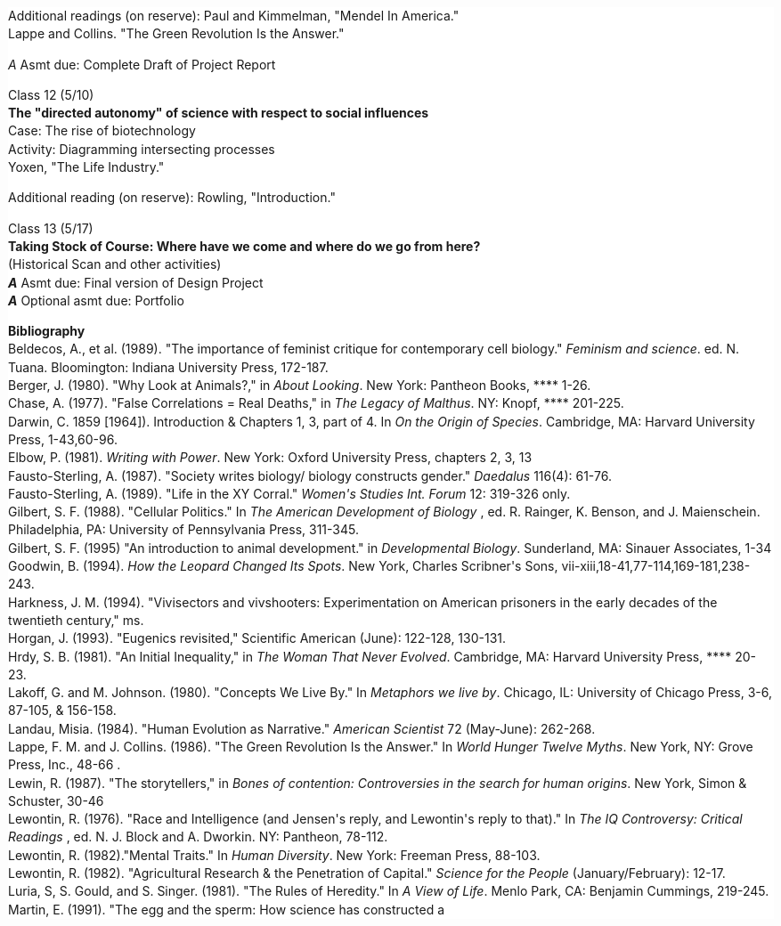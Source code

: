 Additional readings (on reserve): Paul and Kimmelman, "Mendel In America."  
Lappe and Collins. "The Green Revolution Is the Answer."  
  
*A* Asmt due: Complete Draft of Project Report  
  
Class 12 (5/10)  
**The "directed autonomy" of science with respect to social influences**  
Case: The rise of biotechnology  
Activity: Diagramming intersecting processes  
Yoxen, "The Life Industry."  
  
Additional reading (on reserve): Rowling, "Introduction."  
  
Class 13 (5/17)  
**Taking Stock of Course: Where have we come and where do we go from here?**  
(Historical Scan and other activities)  
***A*** Asmt due: Final version of Design Project  
***A*** Optional asmt due: Portfolio  
  
**Bibliography**  
Beldecos, A., et al. (1989). "The importance of feminist critique for
contemporary cell biology." _Feminism and science_. ed. N. Tuana. Bloomington:
Indiana University Press, 172-187.  
Berger, J. (1980). "Why Look at Animals?," in _About Looking_. New York:
Pantheon Books, **** 1-26.  
Chase, A. (1977). "False Correlations = Real Deaths," in _The Legacy of
Malthus_. NY: Knopf, **** 201-225.  
Darwin, C. 1859 [1964]). Introduction & Chapters 1, 3, part of 4. In _On the
Origin of Species_. Cambridge, MA: Harvard University Press, 1-43,60-96.  
Elbow, P. (1981). _Writing with Power_. New York: Oxford University Press,
chapters 2, 3, 13  
Fausto-Sterling, A. (1987). "Society writes biology/ biology constructs
gender." _Daedalus_ 116(4): 61-76.  
Fausto-Sterling, A. (1989). "Life in the XY Corral." _Women's Studies Int.
Forum_ 12: 319-326 only.  
Gilbert, S. F. (1988). "Cellular Politics." In _The American Development of
Biology_ , ed. R. Rainger, K. Benson, and J. Maienschein. Philadelphia, PA:
University of Pennsylvania Press, 311-345.  
Gilbert, S. F. (1995) "An introduction to animal development." in
_Developmental Biology_. Sunderland, MA: Sinauer Associates, 1-34  
Goodwin, B. (1994). _How the Leopard Changed Its Spots_. New York, Charles
Scribner's Sons, vii-xiii,18-41,77-114,169-181,238-243.  
Harkness, J. M. (1994). "Vivisectors and vivshooters: Experimentation on
American prisoners in the early decades of the twentieth century," ms.  
Horgan, J. (1993). "Eugenics revisited," Scientific American (June): 122-128,
130-131.  
Hrdy, S. B. (1981). "An Initial Inequality," in _The Woman That Never
Evolved_. Cambridge, MA: Harvard University Press, **** 20-23.  
Lakoff, G. and M. Johnson. (1980). "Concepts We Live By." In _Metaphors we
live by_. Chicago, IL: University of Chicago Press, 3-6, 87-105,  & 156-158.  
Landau, Misia. (1984). "Human Evolution as Narrative." _American Scientist_ 72
(May-June): 262-268.  
Lappe, F. M. and J. Collins. (1986). "The Green Revolution Is the Answer." In
_World Hunger Twelve Myths_. New York, NY: Grove Press, Inc., 48-66 .  
Lewin, R. (1987). "The storytellers," in _Bones of contention: Controversies
in the search for human origins_. New York, Simon  & Schuster, 30-46  
Lewontin, R. (1976). "Race and Intelligence (and Jensen's reply, and
Lewontin's reply to that)." In _The IQ Controversy: Critical Readings_ , ed.
N. J. Block and A. Dworkin. NY: Pantheon, 78-112.  
Lewontin, R. (1982)."Mental Traits." In _Human Diversity_. New York: Freeman
Press, 88-103.  
Lewontin, R. (1982). "Agricultural Research  & the Penetration of Capital."
_Science for the People_ (January/February): 12-17.  
Luria, S, S. Gould, and S. Singer. (1981). "The Rules of Heredity." In _A View
of Life_. Menlo Park, CA: Benjamin Cummings, 219-245.  
Martin, E. (1991). "The egg and the sperm: How science has constructed a